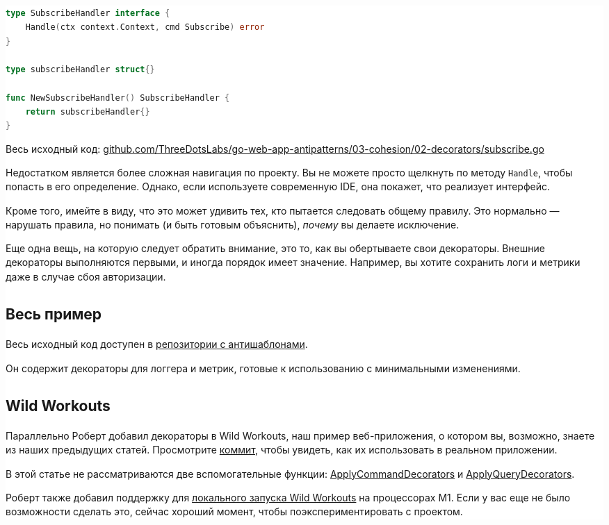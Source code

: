 ```go
type SubscribeHandler interface {
	Handle(ctx context.Context, cmd Subscribe) error
}

type subscribeHandler struct{}

func NewSubscribeHandler() SubscribeHandler {
	return subscribeHandler{}
}
```

Весь исходный код: [github.com/ThreeDotsLabs/go-web-app-antipatterns/03-cohesion/02-decorators/subscribe.go](https://github.com/ThreeDotsLabs/go-web-app-antipatterns/blob/769cdacf9cd2d6407af8014bfea3b2f4351c89f1/03-cohesion/02-decorators/subscribe.go#L20)

Недостатком является более сложная навигация по проекту. Вы не можете просто 
щелкнуть по методу `Handle`, чтобы попасть в его определение. Однако, если 
используете современную IDE, она покажет, что реализует интерфейс.

Кроме того, имейте в виду, что это может удивить тех, кто пытается следовать 
общему правилу. Это нормально — нарушать правила, но понимать (и быть готовым 
объяснить), _почему_ вы делаете исключение.

Еще одна вещь, на которую следует обратить внимание, это то, как вы обертываете
свои декораторы. Внешние декораторы выполняются первыми, и иногда порядок 
имеет значение. Например, вы хотите сохранить логи и метрики даже в случае 
сбоя авторизации.

## Весь пример

Весь исходный код доступен в [репозитории с антишаблонами](https://github.com/ThreeDotsLabs/go-web-app-antipatterns/tree/master/03-cohesion).

Он содержит декораторы для логгера и метрик, готовые к использованию с 
минимальными изменениями.

## Wild Workouts

Параллельно Роберт добавил декораторы в Wild Workouts, наш пример веб-приложения, 
о котором вы, возможно, знаете из наших предыдущих статей. Просмотрите [коммит](https://github.com/ThreeDotsLabs/wild-workouts-go-ddd-example/commit/4cc4ad70c2051ff31c7a20e8d5abe26b5dacd3fb), 
чтобы увидеть, как их использовать в реальном приложении.

В этой статье не рассматриваются две вспомогательные функции: 
[ApplyCommandDecorators](https://github.com/ThreeDotsLabs/wild-workouts-go-ddd-example/blob/4cc4ad70c2051ff31c7a20e8d5abe26b5dacd3fb/internal/common/decorator/command.go#L11)
и [ApplyQueryDecorators](https://github.com/ThreeDotsLabs/wild-workouts-go-ddd-example/blob/4cc4ad70c2051ff31c7a20e8d5abe26b5dacd3fb/internal/common/decorator/query.go#L9).

Роберт также добавил поддержку для [локального запуска Wild Workouts](https://github.com/ThreeDotsLabs/wild-workouts-go-ddd-example#running-locally)
на процессорах M1. Если у вас еще не было возможности сделать это, сейчас 
хороший момент, чтобы поэкспериментировать с проектом.